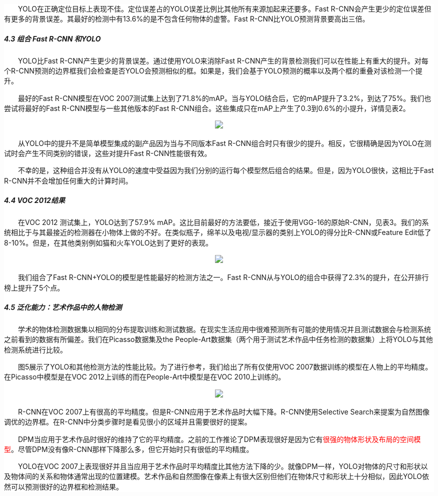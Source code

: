   　　YOLO在正确定位目标上表现不佳。定位误差占的YOLO误差比例比其他所有来源加起来还要多。Fast R-CNN会产生更少的定位误差但有更多的背景误差。其最好的检测中有13.6%的是不包含任何物体的虚警。Fast R-CNN比YOLO预测背景要高出三倍。

  ##### 4.3 组合 Fast R-CNN 和YOLO

  　　YOLO比Fast R-CNN产生更少的背景误差。通过使用YOLO来消除Fast R-CNN产生的背景检测我们可以在性能上有重大的提升。对每个R-CNN预测的边界框我们会检查是否YOLO会预测相似的框。如果是，我们会基于YOLO预测的概率以及两个框的重叠对该检测一个提升。

  　　最好的Fast R-CNN模型在VOC 2007测试集上达到了71.8%的mAP。当与YOLO结合后，它的mAP提升了3.2%，到达了75%。我们也尝试将最好的Fast R-CNN模型与一些其他版本的Fast R-CNN组合。这些集成只在mAP上产生了0.3到0.6%的小提升，详情见表2。

  <div align="center">

  <img src="images/t2.png"/>

  </div>

  　　从YOLO中的提升不是简单模型集成的副产品因为当与不同版本Fast R-CNN组合时只有很少的提升。相反，它很精确是因为YOLO在测试时会产生不同类别的错误，这些对提升Fast R-CNN性能很有效。

  　　不幸的是，这种组合并没有从YOLO的速度中受益因为我们分别的运行每个模型然后组合的结果。但是，因为YOLO很快，这相比于Fast R-CNN并不会增加任何重大的计算时间。

  ##### 4.4 VOC 2012结果

  　　在VOC 2012 测试集上，YOLO达到了57.9% mAP。这比目前最好的方法要低，接近于使用VGG-16的原始R-CNN，见表3。我们的系统相比于与其最接近的检测器在小物体上做的不好。在类似瓶子，绵羊以及电视/显示器的类别上YOLO的得分比R-CNN或Feature Edit低了8-10%。但是，在其他类别例如猫和火车YOLO达到了更好的表现。

  <div align="center">

  <img src="images/t3.png"/>

  </div>

  　　我们组合了Fast R-CNN+YOLO的模型是性能最好的检测方法之一。Fast R-CNN从与YOLO的组合中获得了2.3%的提升，在公开排行榜上提升了5个点。

  ##### 4.5 泛化能力：艺术作品中的人物检测

  　　学术的物体检测数据集以相同的分布提取训练和测试数据。在现实生活应用中很难预测所有可能的使用情况并且测试数据会与检测系统之前看到的数据有所偏差。我们在Picasso数据集及the People-Art数据集（两个用于测试艺术作品中任务检测的数据集）上将YOLO与其他检测系统进行比较。

  　　图5展示了YOLO和其他检测方法的性能比较。为了进行参考，我们给出了所有仅使用VOC 2007数据训练的模型在人物上的平均精度。在Picasso中模型是在VOC 2012上训练的而在People-Art中模型是在VOC 2010上训练的。

  <div align="center">

  <img src="images/f5.png"/>

  </div>

  　　R-CNN在VOC 2007上有很高的平均精度。但是R-CNN应用于艺术作品时大幅下降。R-CNN使用Selective Search来提案为自然图像调优的边界框。在R-CNN中分类步骤时是看见很小的区域并且需要很好的提案。

  　　DPM当应用于艺术作品时很好的维持了它的平均精度。之前的工作推论了DPM表现很好是因为它有<font color=red>很强的物体形状及布局的空间模型</font>。尽管DPM没有像R-CNN那样下降那么多，但它开始时只有很低的平均精度。

  　　YOLO在VOC 2007上表现很好并且当应用于艺术作品时平均精度比其他方法下降的少。就像DPM一样，YOLO对物体的尺寸和形状以及物体间的关系和物体通常出现的位置建模。艺术作品和自然图像在像素上有很大区别但他们在物体尺寸和形状上十分相似，因此YOLO依然可以预测很好的边界框和检测结果。

  <div align="center">

